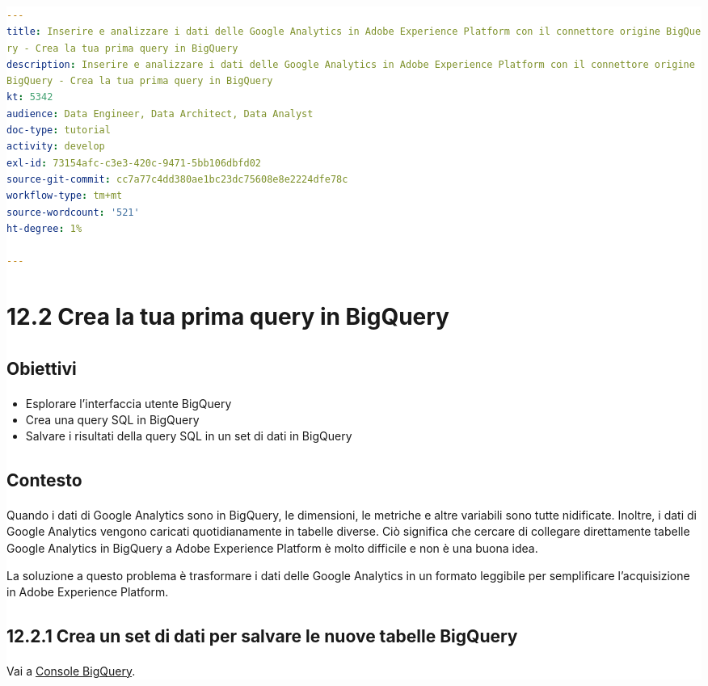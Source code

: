 ```yaml
---
title: Inserire e analizzare i dati delle Google Analytics in Adobe Experience Platform con il connettore origine BigQuery - Crea la tua prima query in BigQuery
description: Inserire e analizzare i dati delle Google Analytics in Adobe Experience Platform con il connettore origine BigQuery - Crea la tua prima query in BigQuery
kt: 5342
audience: Data Engineer, Data Architect, Data Analyst
doc-type: tutorial
activity: develop
exl-id: 73154afc-c3e3-420c-9471-5bb106dbfd02
source-git-commit: cc7a77c4dd380ae1bc23dc75608e8e2224dfe78c
workflow-type: tm+mt
source-wordcount: '521'
ht-degree: 1%

---
```


# 12.2 Crea la tua prima query in BigQuery

## Obiettivi

- Esplorare l’interfaccia utente BigQuery
- Crea una query SQL in BigQuery
- Salvare i risultati della query SQL in un set di dati in BigQuery

## Contesto

Quando i dati di Google Analytics sono in BigQuery, le dimensioni, le metriche e altre variabili sono tutte nidificate. Inoltre, i dati di Google Analytics vengono caricati quotidianamente in tabelle diverse. Ciò significa che cercare di collegare direttamente tabelle Google Analytics in BigQuery a Adobe Experience Platform è molto difficile e non è una buona idea.

La soluzione a questo problema è trasformare i dati delle Google Analytics in un formato leggibile per semplificare l’acquisizione in Adobe Experience Platform.

## 12.2.1 Crea un set di dati per salvare le nuove tabelle BigQuery

Vai a [Console BigQuery](https://console.cloud.google.com/bigquery).
